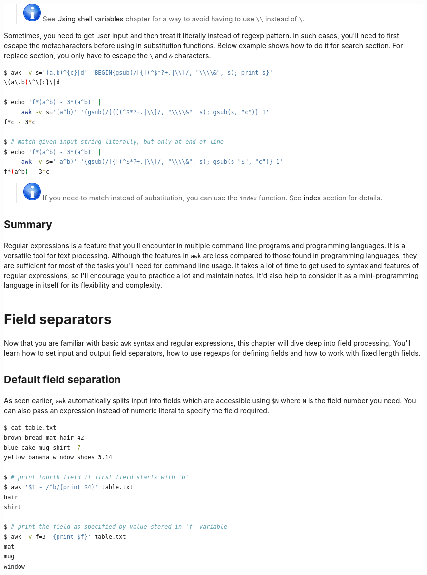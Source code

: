 >![info](images/info.svg) See [Using shell variables](#using-shell-variables) chapter for a way to avoid having to use `\\` instead of `\`.

Sometimes, you need to get user input and then treat it literally instead of regexp pattern. In such cases, you'll need to first escape the metacharacters before using in substitution functions. Below example shows how to do it for search section. For replace section, you only have to escape the `\` and `&` characters.

```bash
$ awk -v s='(a.b)^{c}|d' 'BEGIN{gsub(/[{[(^$*?+.|\\]/, "\\\\&", s); print s}'
\(a\.b)\^\{c}\|d

$ echo 'f*(a^b) - 3*(a^b)' |
     awk -v s='(a^b)' '{gsub(/[{[(^$*?+.|\\]/, "\\\\&", s); gsub(s, "c")} 1'
f*c - 3*c

$ # match given input string literally, but only at end of line
$ echo 'f*(a^b) - 3*(a^b)' |
     awk -v s='(a^b)' '{gsub(/[{[(^$*?+.|\\]/, "\\\\&", s); gsub(s "$", "c")} 1'
f*(a^b) - 3*c
```

>![info](images/info.svg) If you need to match instead of substitution, you can use the `index` function. See [index](#index) section for details.

## Summary

Regular expressions is a feature that you'll encounter in multiple command line programs and programming languages. It is a versatile tool for text processing. Although the features in `awk` are less compared to those found in programming languages, they are sufficient for most of the tasks you'll need for command line usage. It takes a lot of time to get used to syntax and features of regular expressions, so I'll encourage you to practice a lot and maintain notes. It'd also help to consider it as a mini-programming language in itself for its flexibility and complexity.

# Field separators

Now that you are familiar with basic `awk` syntax and regular expressions, this chapter will dive deep into field processing. You'll learn how to set input and output field separators, how to use regexps for defining fields and how to work with fixed length fields. 

## Default field separation

As seen earlier, `awk` automatically splits input into fields which are accessible using `$N` where `N` is the field number you need. You can also pass an expression instead of numeric literal to specify the field required.

```bash
$ cat table.txt
brown bread mat hair 42
blue cake mug shirt -7
yellow banana window shoes 3.14

$ # print fourth field if first field starts with 'b'
$ awk '$1 ~ /^b/{print $4}' table.txt
hair
shirt

$ # print the field as specified by value stored in 'f' variable
$ awk -v f=3 '{print $f}' table.txt
mat
mug
window
```